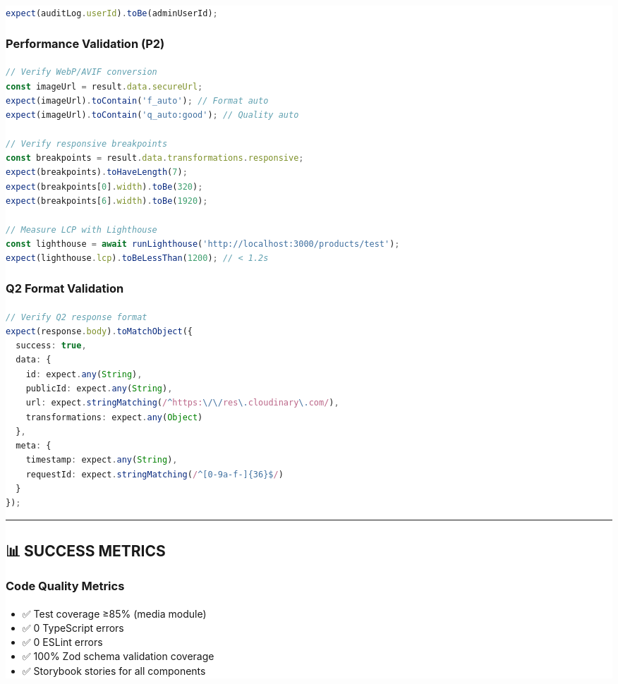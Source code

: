```typescript
expect(auditLog.userId).toBe(adminUserId);
```

### Performance Validation (P2)

```typescript
// Verify WebP/AVIF conversion
const imageUrl = result.data.secureUrl;
expect(imageUrl).toContain('f_auto'); // Format auto
expect(imageUrl).toContain('q_auto:good'); // Quality auto

// Verify responsive breakpoints
const breakpoints = result.data.transformations.responsive;
expect(breakpoints).toHaveLength(7);
expect(breakpoints[0].width).toBe(320);
expect(breakpoints[6].width).toBe(1920);

// Measure LCP with Lighthouse
const lighthouse = await runLighthouse('http://localhost:3000/products/test');
expect(lighthouse.lcp).toBeLessThan(1200); // < 1.2s
```

### Q2 Format Validation

```typescript
// Verify Q2 response format
expect(response.body).toMatchObject({
  success: true,
  data: {
    id: expect.any(String),
    publicId: expect.any(String),
    url: expect.stringMatching(/^https:\/\/res\.cloudinary\.com/),
    transformations: expect.any(Object)
  },
  meta: {
    timestamp: expect.any(String),
    requestId: expect.stringMatching(/^[0-9a-f-]{36}$/)
  }
});
```

---

## 📊 SUCCESS METRICS

### Code Quality Metrics
- ✅ Test coverage ≥85% (media module)
- ✅ 0 TypeScript errors
- ✅ 0 ESLint errors
- ✅ 100% Zod schema validation coverage
- ✅ Storybook stories for all components
